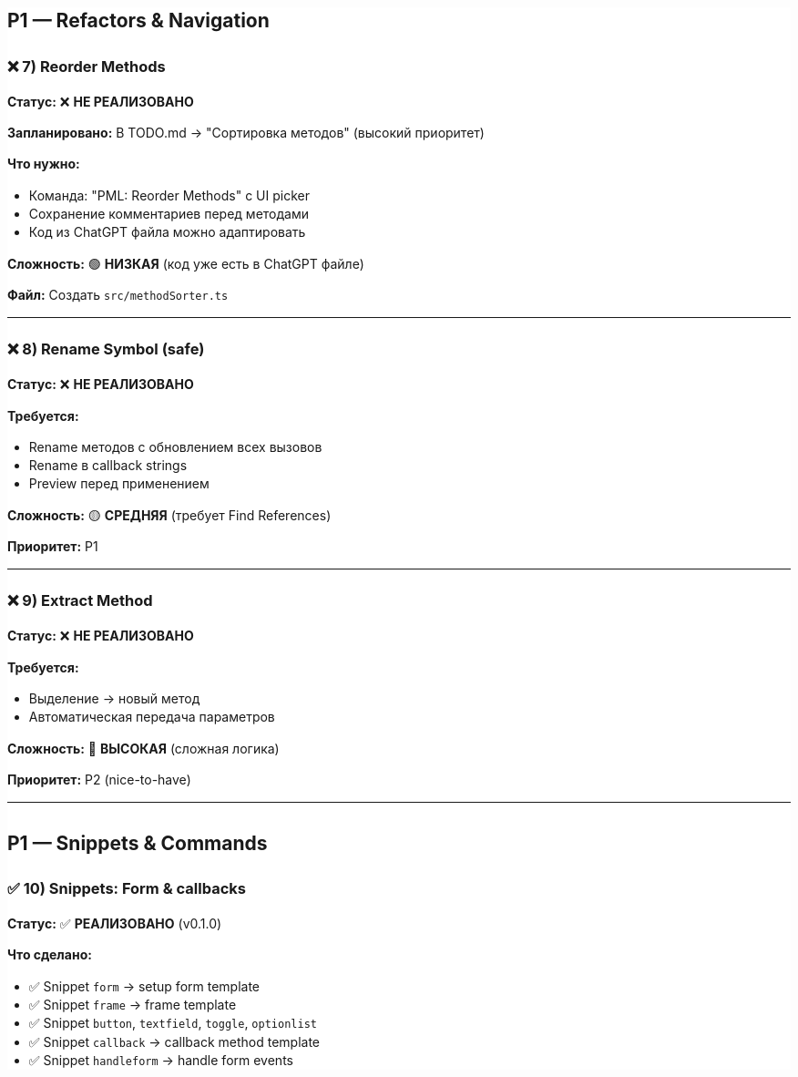 ## P1 — Refactors & Navigation

### ❌ 7) Reorder Methods
**Статус:** ❌ **НЕ РЕАЛИЗОВАНО**

**Запланировано:** В TODO.md → "Сортировка методов" (высокий приоритет)

**Что нужно:**
- Команда: "PML: Reorder Methods" с UI picker
- Сохранение комментариев перед методами
- Код из ChatGPT файла можно адаптировать

**Сложность:** 🟢 **НИЗКАЯ** (код уже есть в ChatGPT файле)

**Файл:** Создать `src/methodSorter.ts`

---

### ❌ 8) Rename Symbol (safe)
**Статус:** ❌ **НЕ РЕАЛИЗОВАНО**

**Требуется:**
- Rename методов с обновлением всех вызовов
- Rename в callback strings
- Preview перед применением

**Сложность:** 🟡 **СРЕДНЯЯ** (требует Find References)

**Приоритет:** P1

---

### ❌ 9) Extract Method
**Статус:** ❌ **НЕ РЕАЛИЗОВАНО**

**Требуется:**
- Выделение → новый метод
- Автоматическая передача параметров

**Сложность:** 🔴 **ВЫСОКАЯ** (сложная логика)

**Приоритет:** P2 (nice-to-have)

---

## P1 — Snippets & Commands

### ✅ 10) Snippets: Form & callbacks
**Статус:** ✅ **РЕАЛИЗОВАНО** (v0.1.0)

**Что сделано:**
- ✅ Snippet `form` → setup form template
- ✅ Snippet `frame` → frame template
- ✅ Snippet `button`, `textfield`, `toggle`, `optionlist`
- ✅ Snippet `callback` → callback method template
- ✅ Snippet `handleform` → handle form events
